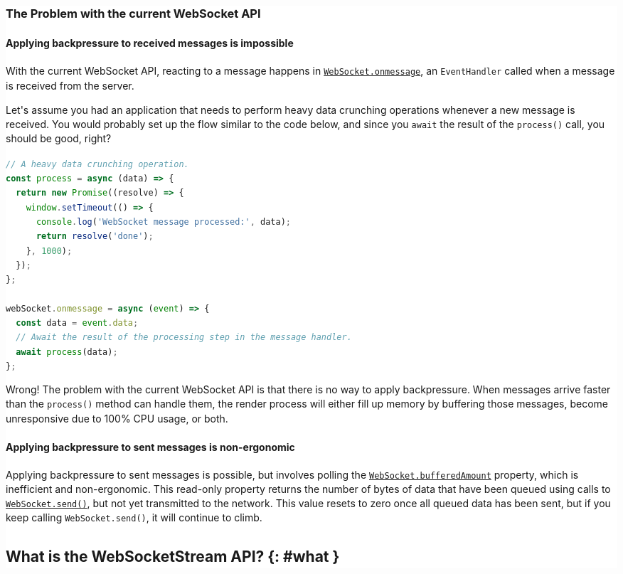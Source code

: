 ### The Problem with the current WebSocket API

#### Applying backpressure to received messages is impossible

With the current WebSocket API, reacting to a message happens in
[`WebSocket.onmessage`](https://developer.mozilla.org/en-US/docs/Web/API/WebSocket/onmessage),
an `EventHandler` called when a message is received from the server.

Let's assume you had an application that needs to perform heavy data crunching operations
whenever a new message is received.
You would probably set up the flow similar to the code below,
and since you `await` the result of the `process()` call, you should be good, right?

```js
// A heavy data crunching operation.
const process = async (data) => {
  return new Promise((resolve) => {
    window.setTimeout(() => {
      console.log('WebSocket message processed:', data);
      return resolve('done');
    }, 1000);
  });
};

webSocket.onmessage = async (event) => {
  const data = event.data;
  // Await the result of the processing step in the message handler.
  await process(data);
};
```

Wrong! The problem with the current WebSocket API is that there is no way to apply backpressure.
When messages arrive faster than the `process()` method can handle them,
the render process will either fill up memory by buffering those messages,
become unresponsive due to 100% CPU usage, or both.

#### Applying backpressure to sent messages is non-ergonomic

Applying backpressure to sent messages is possible, but involves polling the
[`WebSocket.bufferedAmount`](https://developer.mozilla.org/en-US/docs/Web/API/WebSocket/bufferedAmount)
property, which is inefficient and non-ergonomic.
This read-only property returns the number of bytes of data that have been queued
using calls to
[`WebSocket.send()`](https://developer.mozilla.org/en-US/docs/Web/API/WebSocket/send),
but not yet transmitted to the network.
This value resets to zero once all queued data has been sent,
but if you keep calling `WebSocket.send()`,
it will continue to climb.

## What is the WebSocketStream API? {: #what }
